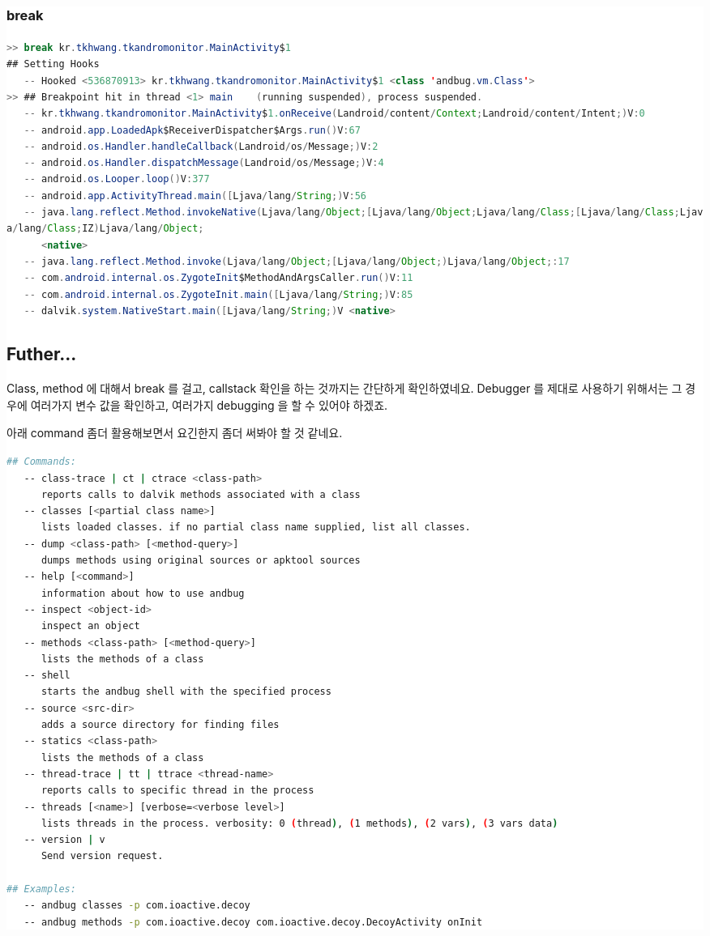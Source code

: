 ### break

```java
>> break kr.tkhwang.tkandromonitor.MainActivity$1
## Setting Hooks
   -- Hooked <536870913> kr.tkhwang.tkandromonitor.MainActivity$1 <class 'andbug.vm.Class'>
>> ## Breakpoint hit in thread <1> main    (running suspended), process suspended.
   -- kr.tkhwang.tkandromonitor.MainActivity$1.onReceive(Landroid/content/Context;Landroid/content/Intent;)V:0
   -- android.app.LoadedApk$ReceiverDispatcher$Args.run()V:67
   -- android.os.Handler.handleCallback(Landroid/os/Message;)V:2
   -- android.os.Handler.dispatchMessage(Landroid/os/Message;)V:4
   -- android.os.Looper.loop()V:377
   -- android.app.ActivityThread.main([Ljava/lang/String;)V:56
   -- java.lang.reflect.Method.invokeNative(Ljava/lang/Object;[Ljava/lang/Object;Ljava/lang/Class;[Ljava/lang/Class;Ljava/lang/Class;IZ)Ljava/lang/Object;
      <native>
   -- java.lang.reflect.Method.invoke(Ljava/lang/Object;[Ljava/lang/Object;)Ljava/lang/Object;:17
   -- com.android.internal.os.ZygoteInit$MethodAndArgsCaller.run()V:11
   -- com.android.internal.os.ZygoteInit.main([Ljava/lang/String;)V:85
   -- dalvik.system.NativeStart.main([Ljava/lang/String;)V <native>
```

## Futher...

Class, method 에 대해서 break 를 걸고, callstack 확인을 하는 것까지는 간단하게 확인하였네요. Debugger 를 제대로 사용하기 위해서는 그 경우에 여러가지 변수 값을 확인하고, 여러가지 debugging 을 할 수 있어야 하겠죠.

아래 command 좀더 활용해보면서 요긴한지 좀더 써봐야 할 것 같네요.

```bash
## Commands:
   -- class-trace | ct | ctrace <class-path>
      reports calls to dalvik methods associated with a class
   -- classes [<partial class name>]
      lists loaded classes. if no partial class name supplied, list all classes.
   -- dump <class-path> [<method-query>]
      dumps methods using original sources or apktool sources
   -- help [<command>]
      information about how to use andbug
   -- inspect <object-id>
      inspect an object
   -- methods <class-path> [<method-query>]
      lists the methods of a class
   -- shell
      starts the andbug shell with the specified process
   -- source <src-dir>
      adds a source directory for finding files
   -- statics <class-path>
      lists the methods of a class
   -- thread-trace | tt | ttrace <thread-name>
      reports calls to specific thread in the process
   -- threads [<name>] [verbose=<verbose level>]
      lists threads in the process. verbosity: 0 (thread), (1 methods), (2 vars), (3 vars data)
   -- version | v
      Send version request.

## Examples:
   -- andbug classes -p com.ioactive.decoy
   -- andbug methods -p com.ioactive.decoy com.ioactive.decoy.DecoyActivity onInit
```
